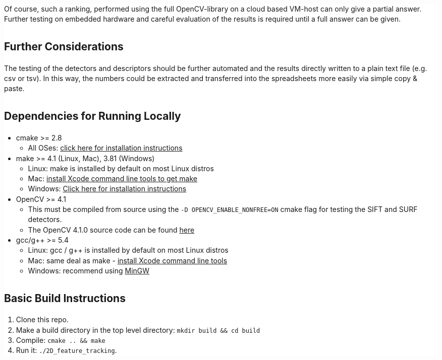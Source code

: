 Of course, such a ranking, performed using the full OpenCV-library on a cloud based VM-host can only give a partial answer. Further testing on embedded hardware and careful evaluation of the results is required until a full answer can be given.


## Further Considerations
The testing of the detectors and descriptors should be further automated and the results directly written to a plain text file (e.g. csv or tsv). In this way, the numbers could be extracted and transferred into the spreadsheets more easily via simple copy & paste.




## Dependencies for Running Locally
* cmake >= 2.8
  * All OSes: [click here for installation instructions](https://cmake.org/install/)
* make >= 4.1 (Linux, Mac), 3.81 (Windows)
  * Linux: make is installed by default on most Linux distros
  * Mac: [install Xcode command line tools to get make](https://developer.apple.com/xcode/features/)
  * Windows: [Click here for installation instructions](http://gnuwin32.sourceforge.net/packages/make.htm)
* OpenCV >= 4.1
  * This must be compiled from source using the `-D OPENCV_ENABLE_NONFREE=ON` cmake flag for testing the SIFT and SURF detectors.
  * The OpenCV 4.1.0 source code can be found [here](https://github.com/opencv/opencv/tree/4.1.0)
* gcc/g++ >= 5.4
  * Linux: gcc / g++ is installed by default on most Linux distros
  * Mac: same deal as make - [install Xcode command line tools](https://developer.apple.com/xcode/features/)
  * Windows: recommend using [MinGW](http://www.mingw.org/)

## Basic Build Instructions

1. Clone this repo.
2. Make a build directory in the top level directory: `mkdir build && cd build`
3. Compile: `cmake .. && make`
4. Run it: `./2D_feature_tracking`.